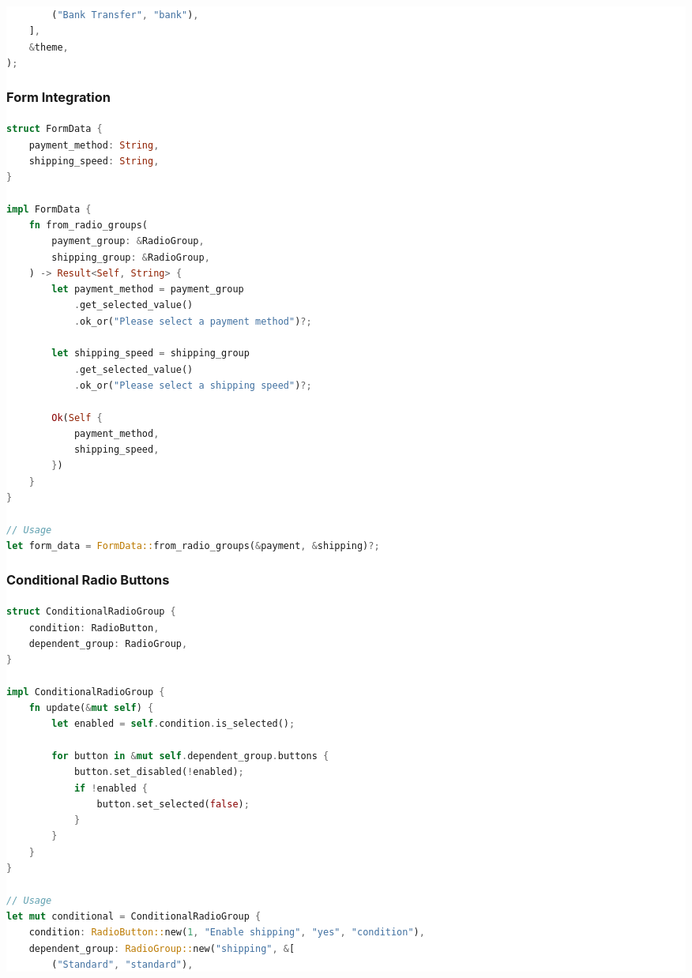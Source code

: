 ```rust
        ("Bank Transfer", "bank"),
    ],
    &theme,
);
```

### Form Integration

```rust
struct FormData {
    payment_method: String,
    shipping_speed: String,
}

impl FormData {
    fn from_radio_groups(
        payment_group: &RadioGroup,
        shipping_group: &RadioGroup,
    ) -> Result<Self, String> {
        let payment_method = payment_group
            .get_selected_value()
            .ok_or("Please select a payment method")?;
        
        let shipping_speed = shipping_group
            .get_selected_value()
            .ok_or("Please select a shipping speed")?;
        
        Ok(Self {
            payment_method,
            shipping_speed,
        })
    }
}

// Usage
let form_data = FormData::from_radio_groups(&payment, &shipping)?;
```

### Conditional Radio Buttons

```rust
struct ConditionalRadioGroup {
    condition: RadioButton,
    dependent_group: RadioGroup,
}

impl ConditionalRadioGroup {
    fn update(&mut self) {
        let enabled = self.condition.is_selected();
        
        for button in &mut self.dependent_group.buttons {
            button.set_disabled(!enabled);
            if !enabled {
                button.set_selected(false);
            }
        }
    }
}

// Usage
let mut conditional = ConditionalRadioGroup {
    condition: RadioButton::new(1, "Enable shipping", "yes", "condition"),
    dependent_group: RadioGroup::new("shipping", &[
        ("Standard", "standard"),
```